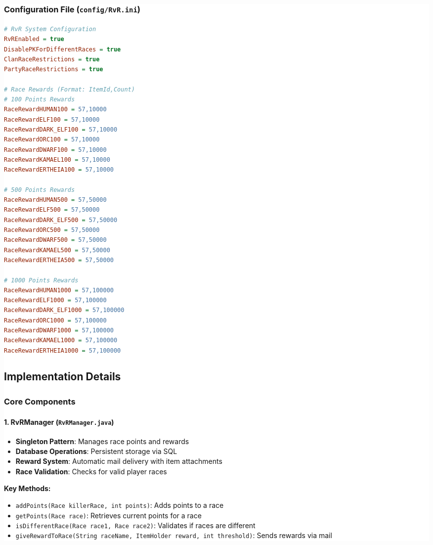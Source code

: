 ### Configuration File (`config/RvR.ini`)
```ini
# RvR System Configuration
RvREnabled = true
DisablePKForDifferentRaces = true
ClanRaceRestrictions = true
PartyRaceRestrictions = true

# Race Rewards (Format: ItemId,Count)
# 100 Points Rewards
RaceRewardHUMAN100 = 57,10000
RaceRewardELF100 = 57,10000
RaceRewardDARK_ELF100 = 57,10000
RaceRewardORC100 = 57,10000
RaceRewardDWARF100 = 57,10000
RaceRewardKAMAEL100 = 57,10000
RaceRewardERTHEIA100 = 57,10000

# 500 Points Rewards
RaceRewardHUMAN500 = 57,50000
RaceRewardELF500 = 57,50000
RaceRewardDARK_ELF500 = 57,50000
RaceRewardORC500 = 57,50000
RaceRewardDWARF500 = 57,50000
RaceRewardKAMAEL500 = 57,50000
RaceRewardERTHEIA500 = 57,50000

# 1000 Points Rewards
RaceRewardHUMAN1000 = 57,100000
RaceRewardELF1000 = 57,100000
RaceRewardDARK_ELF1000 = 57,100000
RaceRewardORC1000 = 57,100000
RaceRewardDWARF1000 = 57,100000
RaceRewardKAMAEL1000 = 57,100000
RaceRewardERTHEIA1000 = 57,100000
```

## Implementation Details

### Core Components

#### 1. RvRManager (`RvRManager.java`)
- **Singleton Pattern**: Manages race points and rewards
- **Database Operations**: Persistent storage via SQL
- **Reward System**: Automatic mail delivery with item attachments
- **Race Validation**: Checks for valid player races

**Key Methods:**
- `addPoints(Race killerRace, int points)`: Adds points to a race
- `getPoints(Race race)`: Retrieves current points for a race
- `isDifferentRace(Race race1, Race race2)`: Validates if races are different
- `giveRewardToRace(String raceName, ItemHolder reward, int threshold)`: Sends rewards via mail
